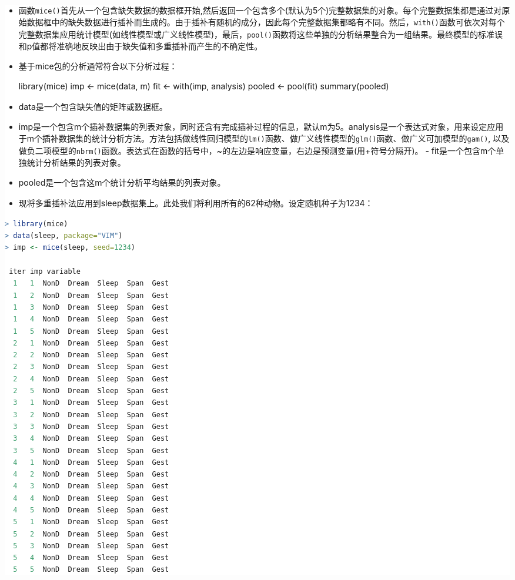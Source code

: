 - 函数`mice()`首先从一个包含缺失数据的数据框开始,然后返回一个包含多个(默认为5个)完整数据集的对象。每个完整数据集都是通过对原始数据框中的缺失数据进行插补而生成的。由于插补有随机的成分，因此每个完整数据集都略有不同。然后，`with()`函数可依次对每个完整数据集应用统计模型(如线性模型或广义线性模型)，最后，`pool()`函数将这些单独的分析结果整合为一组结果。最终模型的标准误和p值都将准确地反映出由于缺失值和多重插补而产生的不确定性。

- 基于mice包的分析通常符合以下分析过程：



    library(mice)
    imp <- mice(data, m) 
    fit <- with(imp, analysis) 
    pooled <- pool(fit)
    summary(pooled)

- data是一个包含缺失值的矩阵或数据框。

- imp是一个包含m个插补数据集的列表对象，同时还含有完成插补过程的信息，默认m为5。analysis是一个表达式对象，用来设定应用于m个插补数据集的统计分析方法。方法包括做线性回归模型的`lm()`函数、做广义线性模型的`glm()`函数、做广义可加模型的`gam()`,
  以及做负二项模型的`nbrm()`函数。表达式在函数的括号中，\~的左边是响应变量，右边是预测变量(用+符号分隔开)。 -
  fit是一个包含m个单独统计分析结果的列表对象。

- pooled是一个包含这m个统计分析平均结果的列表对象。

- 现将多重插补法应用到sleep数据集上。此处我们将利用所有的62种动物。设定随机种子为1234：

``` r
> library(mice)  
> data(sleep, package="VIM") 
> imp <- mice(sleep, seed=1234)

 iter imp variable
  1   1  NonD  Dream  Sleep  Span  Gest
  1   2  NonD  Dream  Sleep  Span  Gest
  1   3  NonD  Dream  Sleep  Span  Gest
  1   4  NonD  Dream  Sleep  Span  Gest
  1   5  NonD  Dream  Sleep  Span  Gest
  2   1  NonD  Dream  Sleep  Span  Gest
  2   2  NonD  Dream  Sleep  Span  Gest
  2   3  NonD  Dream  Sleep  Span  Gest
  2   4  NonD  Dream  Sleep  Span  Gest
  2   5  NonD  Dream  Sleep  Span  Gest
  3   1  NonD  Dream  Sleep  Span  Gest
  3   2  NonD  Dream  Sleep  Span  Gest
  3   3  NonD  Dream  Sleep  Span  Gest
  3   4  NonD  Dream  Sleep  Span  Gest
  3   5  NonD  Dream  Sleep  Span  Gest
  4   1  NonD  Dream  Sleep  Span  Gest
  4   2  NonD  Dream  Sleep  Span  Gest
  4   3  NonD  Dream  Sleep  Span  Gest
  4   4  NonD  Dream  Sleep  Span  Gest
  4   5  NonD  Dream  Sleep  Span  Gest
  5   1  NonD  Dream  Sleep  Span  Gest
  5   2  NonD  Dream  Sleep  Span  Gest
  5   3  NonD  Dream  Sleep  Span  Gest
  5   4  NonD  Dream  Sleep  Span  Gest
  5   5  NonD  Dream  Sleep  Span  Gest
```
